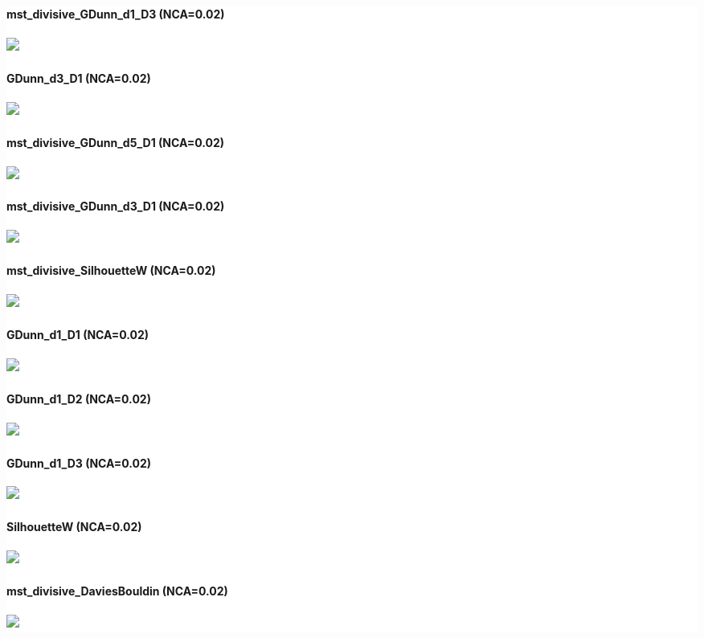 

#### mst_divisive_GDunn_d1_D3 (NCA=0.02)

![](sipu/flame.result2.mst_divisive_GDunn_d1_D3.jpg)



#### GDunn_d3_D1 (NCA=0.02)

![](sipu/flame.result2.GDunn_d3_D1.jpg)



#### mst_divisive_GDunn_d5_D1 (NCA=0.02)

![](sipu/flame.result2.mst_divisive_GDunn_d5_D1.jpg)



#### mst_divisive_GDunn_d3_D1 (NCA=0.02)

![](sipu/flame.result2.mst_divisive_GDunn_d3_D1.jpg)



#### mst_divisive_SilhouetteW (NCA=0.02)

![](sipu/flame.result2.mst_divisive_SilhouetteW.jpg)



#### GDunn_d1_D1 (NCA=0.02)

![](sipu/flame.result2.GDunn_d1_D1.jpg)



#### GDunn_d1_D2 (NCA=0.02)

![](sipu/flame.result2.GDunn_d1_D2.jpg)



#### GDunn_d1_D3 (NCA=0.02)

![](sipu/flame.result2.GDunn_d1_D3.jpg)



#### SilhouetteW (NCA=0.02)

![](sipu/flame.result2.SilhouetteW.jpg)



#### mst_divisive_DaviesBouldin (NCA=0.02)

![](sipu/flame.result2.mst_divisive_DaviesBouldin.jpg)
